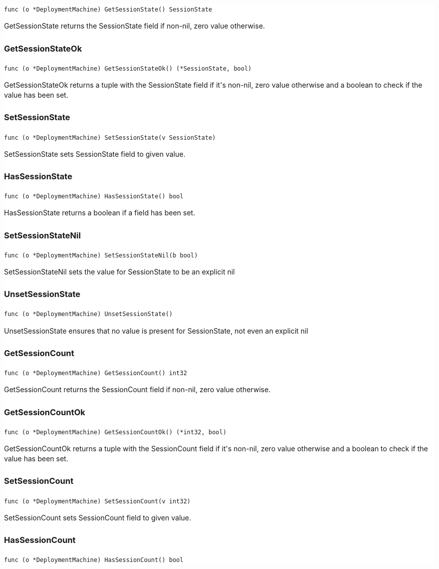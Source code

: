 `func (o *DeploymentMachine) GetSessionState() SessionState`

GetSessionState returns the SessionState field if non-nil, zero value otherwise.

### GetSessionStateOk

`func (o *DeploymentMachine) GetSessionStateOk() (*SessionState, bool)`

GetSessionStateOk returns a tuple with the SessionState field if it's non-nil, zero value otherwise
and a boolean to check if the value has been set.

### SetSessionState

`func (o *DeploymentMachine) SetSessionState(v SessionState)`

SetSessionState sets SessionState field to given value.

### HasSessionState

`func (o *DeploymentMachine) HasSessionState() bool`

HasSessionState returns a boolean if a field has been set.

### SetSessionStateNil

`func (o *DeploymentMachine) SetSessionStateNil(b bool)`

 SetSessionStateNil sets the value for SessionState to be an explicit nil

### UnsetSessionState
`func (o *DeploymentMachine) UnsetSessionState()`

UnsetSessionState ensures that no value is present for SessionState, not even an explicit nil
### GetSessionCount

`func (o *DeploymentMachine) GetSessionCount() int32`

GetSessionCount returns the SessionCount field if non-nil, zero value otherwise.

### GetSessionCountOk

`func (o *DeploymentMachine) GetSessionCountOk() (*int32, bool)`

GetSessionCountOk returns a tuple with the SessionCount field if it's non-nil, zero value otherwise
and a boolean to check if the value has been set.

### SetSessionCount

`func (o *DeploymentMachine) SetSessionCount(v int32)`

SetSessionCount sets SessionCount field to given value.

### HasSessionCount

`func (o *DeploymentMachine) HasSessionCount() bool`
